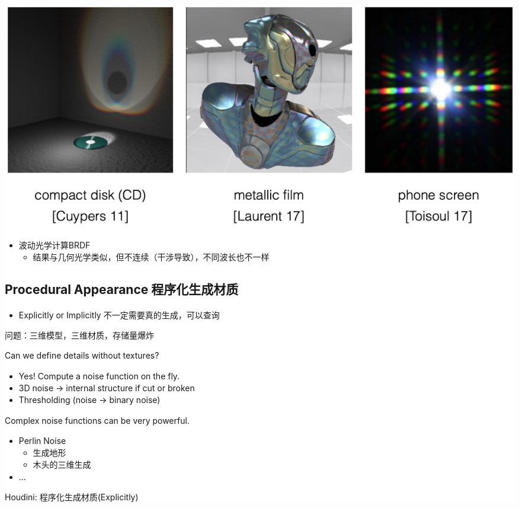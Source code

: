 ![Lec%2018%20-%20Advanced%20Topics%20in%20Rendering%2090859307f20e4537b409d51d3a64271a/Untitled%209.png](Lec%2018%20-%20Advanced%20Topics%20in%20Rendering%2090859307f20e4537b409d51d3a64271a/Untitled%209.png)

- 波动光学计算BRDF
    - 结果与几何光学类似，但不连续（干涉导致），不同波长也不一样

## Procedural Appearance 程序化生成材质

- Explicitly or Implicitly 不一定需要真的生成，可以查询

问题：三维模型，三维材质，存储量爆炸

Can we define details without textures?

- Yes! Compute a noise function on the fly.
- 3D noise -> internal structure if cut or broken
- Thresholding (noise -> binary noise)

Complex noise functions can be very powerful.

- Perlin Noise
    - 生成地形
    - 木头的三维生成
- ...

Houdini: 程序化生成材质(Explicitly)